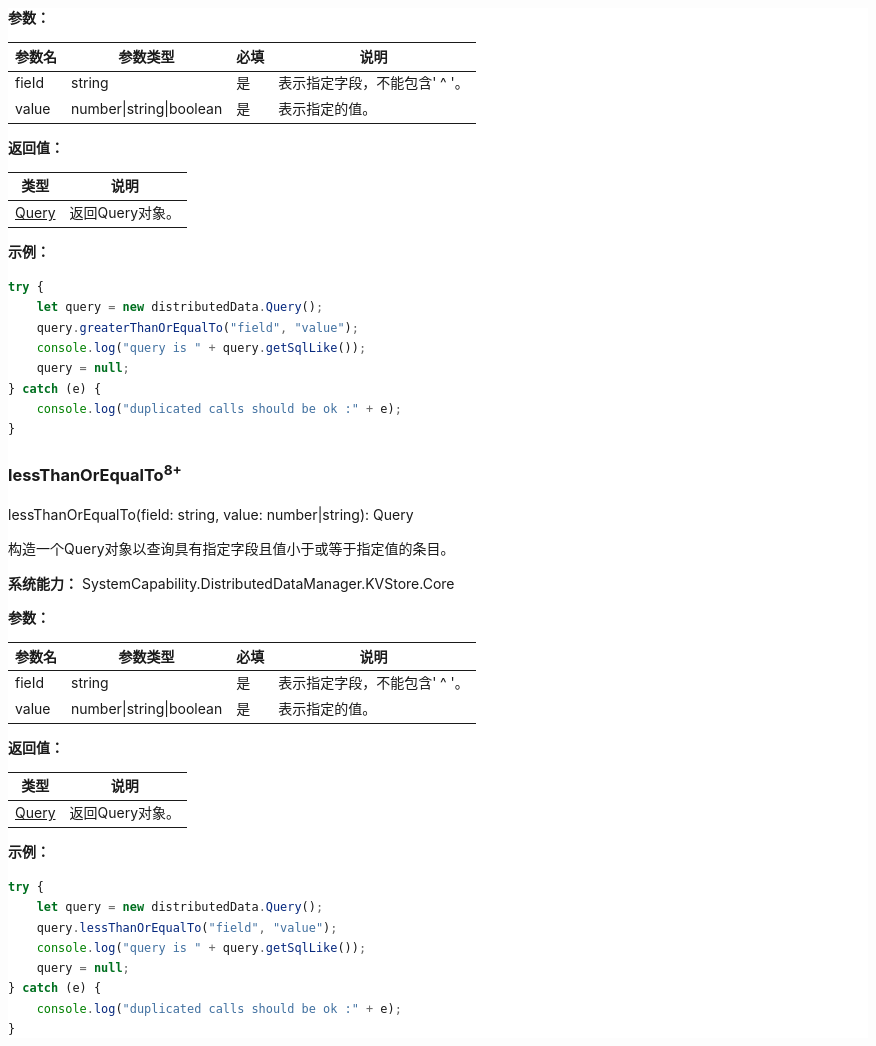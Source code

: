 **参数：**

| 参数名  | 参数类型 | 必填  | 说明                    |
| -----  | ------  | ----  | ----------------------- |
| fieId  | string  | 是    |表示指定字段，不能包含' ^ '。  |
| value  | number\|string\|boolean  | 是    | 表示指定的值。|

**返回值：**

| 类型    | 说明       |
| ------  | -------   |
| [Query](#query8) |返回Query对象。|

**示例：**

```js
try {
    let query = new distributedData.Query();
    query.greaterThanOrEqualTo("field", "value");
    console.log("query is " + query.getSqlLike());
    query = null;
} catch (e) {
    console.log("duplicated calls should be ok :" + e);
}
```


### lessThanOrEqualTo<sup>8+</sup>

lessThanOrEqualTo(field: string, value: number|string): Query

构造一个Query对象以查询具有指定字段且值小于或等于指定值的条目。

**系统能力：**  SystemCapability.DistributedDataManager.KVStore.Core

**参数：**

| 参数名  | 参数类型 | 必填  | 说明                    |
| -----  | ------  | ----  | ----------------------- |
| fieId  | string  | 是    |表示指定字段，不能包含' ^ '。  |
| value  | number\|string\|boolean  | 是    | 表示指定的值。|

**返回值：**

| 类型    | 说明       |
| ------  | -------   |
| [Query](#query8) |返回Query对象。|

**示例：**

```js
try {
    let query = new distributedData.Query();
    query.lessThanOrEqualTo("field", "value");
    console.log("query is " + query.getSqlLike());
    query = null;
} catch (e) {
    console.log("duplicated calls should be ok :" + e);
}
```
